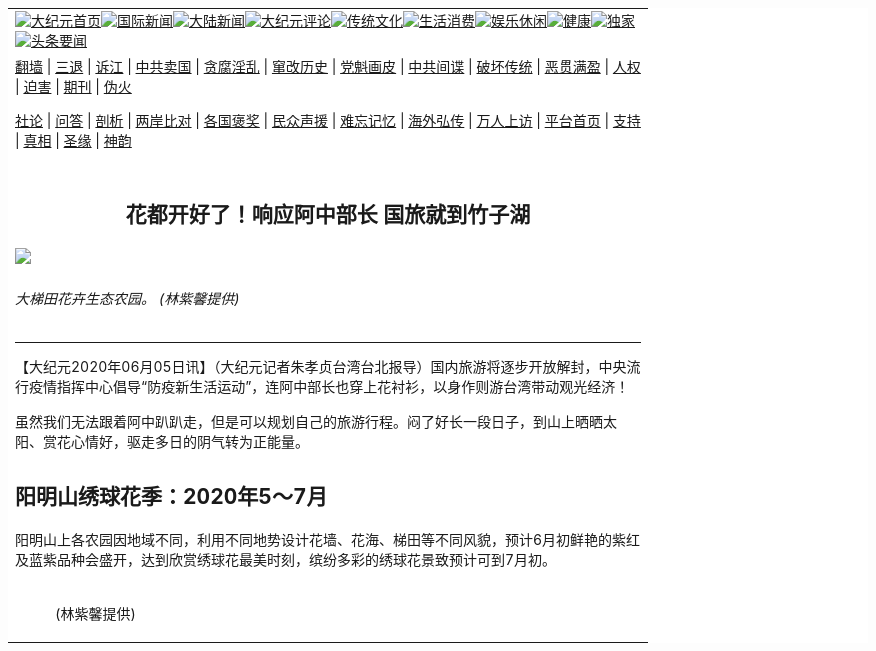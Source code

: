 <a name="1" id="1" target="_blank"></a><span id="1"></span>
<table align=center border="0"><tr><td colspan="2" VALIGN=TOP><a href="https://github.com/19920513/djy/blob/master/gb/nf1351518.md#1"><img src="https://raw.githubusercontent.com/19920513/www/master/t/djy/1.jpg" title="大纪元首页" alt="大纪元首页"></a><a href="https://github.com/19920513/djy/blob/master/gb/n24hr.md#1"><img src="https://raw.githubusercontent.com/19920513/www/master/t/djy/3.jpg" title="国际新闻" alt="国际新闻"></a><a href="https://github.com/19920513/djy/blob/master/gb/nsc413.md#1"><img src="https://raw.githubusercontent.com/19920513/www/master/t/djy/4.jpg" title="大陆新闻" alt="大陆新闻"></a><a href="https://github.com/19920513/djy/blob/master/gb/news392.md#1"><img src="https://raw.githubusercontent.com/19920513/www/master/t/djy/5.jpg" title="大纪元评论" alt="大纪元评论"></a><a href="https://github.com/19920513/djy/blob/master/gb/news2007.md#1"><img src="https://raw.githubusercontent.com/19920513/www/master/t/djy/6.jpg" title="传统文化" alt="传统文化"></a><a href="https://github.com/19920513/djy/blob/master/gb/news2008.md#1"><img src="https://raw.githubusercontent.com/19920513/www/master/t/djy/7.jpg" title="生活消费" alt="生活消费"></a><a href="https://github.com/19920513/djy/blob/master/gb/ncyule.md#1"><img src="https://raw.githubusercontent.com/19920513/www/master/t/djy/8.jpg" title="娱乐休闲" alt="娱乐休闲"></a><a href="https://github.com/19920513/djy/blob/master/gb/nsc1002.md#1"><img src="https://raw.githubusercontent.com/19920513/www/master/t/djy/9.jpg" title="健康" alt="健康"></a><a href="https://github.com/19920513/djy/blob/master/gb/nf6092.md#1"><img src="https://raw.githubusercontent.com/19920513/www/master/t/djy/10a.jpg" title="独家" alt="独家"></a><a href="https://github.com/19920513/djy/blob/master/gb/nf4514.md#1"><img src="https://raw.githubusercontent.com/19920513/www/master/t/djy/12a.jpg" title="头条要闻" alt="头条要闻"></a></td></tr>
<tr><td colspan="2" VALIGN=TOP><a target="_blank" href="https://github.com/19920513/www/blob/master/README.md?zsrh#1">翻墙</a> | <a target="_blank" href="https://github.com/19920513/djy/blob/master/gb/nf5657.md#1">三退</a> | <a target="_blank" href="https://github.com/19920513/djy/blob/master/gb/nf6124.md#1">诉江</a> | <a target="_blank" href="https://github.com/19920513/djy/blob/master/gb/nf1176117.md#1">中共卖国</a> | <a target="_blank" href="https://github.com/19920513/djy/blob/master/gb/nf5773.md#1">贪腐淫乱</a> | <a target="_blank" href="https://github.com/19920513/djy/blob/master/gb/nf1176115.md#1">窜改历史</a> | <a target="_blank" href="https://github.com/19920513/djy/blob/master/gb/nf1176107.md#1">党魁画皮</a> | <a target="_blank" href="https://github.com/19920513/djy/blob/master/gb/nf1320400.md#1">中共间谍</a> | <a target="_blank" href="https://github.com/19920513/djy/blob/master/gb/nf1176114.md#1">破坏传统</a> | <a target="_blank" href="https://github.com/19920513/ntdtv/blob/master/gb/prog447_1.md#1">恶贯满盈</a> | <a target="_blank" href="https://github.com/19920513/djy/blob/master/gb/ncid278.md#1">人权</a> | <a target="_blank" href="https://github.com/19920513/djy/blob/master/gb/nf1176111.md#1">迫害</a> | <a target="_blank" href="https://gitlab.com/szzdlab/mh-qikan/blob/master/README.md#1">期刊</a> | <a target="_blank" href="https://github.com/19920513/djy/blob/master/gb/nf5562.md#1">伪火</a></p><p><a target="_blank" href="https://github.com/19920513/djy/blob/master/gb/9p.md#1">社论</a> | <a target="_blank" href="https://github.com/19920513/djy/blob/master/gb/nf4378.md#1">问答</a> | <a target="_blank" href="https://github.com/19920513/djy/blob/master/gb/nf5792.md#1">剖析</a> | <a target="_blank" href="https://github.com/19920513/djy/blob/master/gb/nf5735.md#1">两岸比对</a> | <a target="_blank" href="https://github.com/19920513/djy/blob/master/gb/nf6119.md#1">各国褒奖</a> | <a target="_blank" href="https://github.com/19920513/djy/blob/master/gb/nf6120.md#1">民众声援</a> | <a target="_blank" href="https://github.com/19920513/djy/blob/master/gb/nf1188594.md#1">难忘记忆</a> | <a target="_blank" href="https://github.com/19920513/djy/blob/master/gb/nf3180.md#1">海外弘传</a> | <a target="_blank" href="https://github.com/19920513/djy/blob/master/gb/nf5410.md#1">万人上访</a> | <a target="_blank" href="https://github.com/19920513/www/blob/master/README.md?zsrh#1">平台首页</a> | <a target="_blank" href="https://github.com/19920513/djy/blob/master/gb/nf4386.md#1">支持</a> | <a target="_blank" href="https://github.com/19920513/djy/blob/master/gb/nf4389.md#1">真相</a> | <a target="_blank" href="https://github.com/19920513/djy/blob/master/gb/nf5790.md#1">圣缘</a> | <a target="_blank" href="https://github.com/19920513/djy/blob/master/gb/nf4786.md#1">神韵</a></td></tr>
<tr><td VALIGN=TOP width="626"><h2 align=center>花都开好了！响应阿中部长  国旅就到竹子湖</h2>
<img width="600" src="https://i.epochtimes.com/assets/uploads/2020/06/a65d390f303b777c57c3b454028c4307-600x400.jpg" />
<h6>大梯田花卉生态农园。 (林紫馨提供)
</h6>
<hr>
<p>【大纪元2020年06月05日讯】（大纪元记者朱孝贞台湾台北报导）国内旅游将逐步开放解封，中央流行疫情指挥中心倡导“防疫新生活运动”，连阿中部长也穿上花衬衫，以身作则游台湾带动观光经济！</p>
<p>虽然我们无法跟着阿中趴趴走，但是可以规划自己的旅游行程。闷了好长一段日子，到山上晒晒太阳、赏花心情好，驱走多日的阴气转为正能量。</p>
<h2>阳明山<ahref="https://github.com/19920513/djy/blob/master/gb/tag/%E7%BB%A3%E7%90%83%E8%8A%B1.md#1">绣球花</a>季：2020年5～7月</h2>
<p>阳明山上各农园因地域不同，利用不同地势设计花墙、花海、梯田等不同风貌，预计6月初鲜艳的紫红及蓝紫品种会盛开，达到欣赏<ahref="https://github.com/19920513/djy/blob/master/gb/tag/%E7%BB%A3%E7%90%83%E8%8A%B1.md#1">绣球花</a>最美时刻，缤纷多彩的绣球花景致预计可到7月初。</p>
<figure id="attachment_12161675" aria-describedby="caption-attachment-12161675" style="width: 450px" class="wp-caption aligncenter"><a target="_blank" href="https://i.epochtimes.com/assets/uploads/2020/06/d8b8a9cd33f5f04fd30b3b32b12de139.jpg"><img class="size-medium wp-image-12161675" src="https://i.epochtimes.com/assets/uploads/2020/06/d8b8a9cd33f5f04fd30b3b32b12de139-450x338.jpg" alt="" width="450" b="338" /></a><figcaption id="caption-attachment-12161675" class="wp-caption-text">(林紫馨提供)</figcaption></figure>